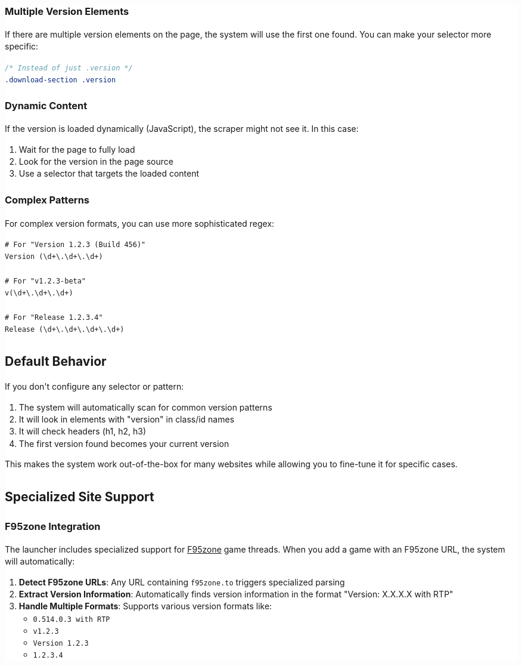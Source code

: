 ### **Multiple Version Elements**
If there are multiple version elements on the page, the system will use the first one found. You can make your selector more specific:

```css
/* Instead of just .version */
.download-section .version
```

### **Dynamic Content**
If the version is loaded dynamically (JavaScript), the scraper might not see it. In this case:
1. Wait for the page to fully load
2. Look for the version in the page source
3. Use a selector that targets the loaded content

### **Complex Patterns**
For complex version formats, you can use more sophisticated regex:

```regex
# For "Version 1.2.3 (Build 456)"
Version (\d+\.\d+\.\d+)

# For "v1.2.3-beta"
v(\d+\.\d+\.\d+)

# For "Release 1.2.3.4"
Release (\d+\.\d+\.\d+\.\d+)
```

## Default Behavior

If you don't configure any selector or pattern:
1. The system will automatically scan for common version patterns
2. It will look in elements with "version" in class/id names
3. It will check headers (h1, h2, h3)
4. The first version found becomes your current version

This makes the system work out-of-the-box for many websites while allowing you to fine-tune it for specific cases.

## Specialized Site Support

### **F95zone Integration**
The launcher includes specialized support for [F95zone](https://f95zone.to/) game threads. When you add a game with an F95zone URL, the system will automatically:

1. **Detect F95zone URLs**: Any URL containing `f95zone.to` triggers specialized parsing
2. **Extract Version Information**: Automatically finds version information in the format "Version: X.X.X.X with RTP"
3. **Handle Multiple Formats**: Supports various version formats like:
   - `0.514.0.3 with RTP`
   - `v1.2.3`
   - `Version 1.2.3`
   - `1.2.3.4`
